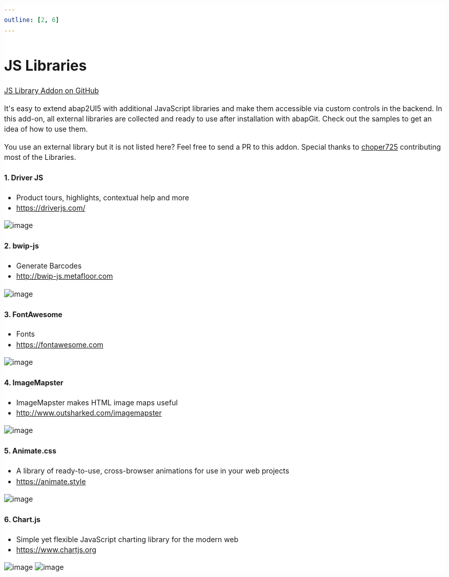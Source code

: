 ```yaml
---
outline: [2, 6]
---
```

# JS Libraries

<i class="fa-brands fa-github"></i> [JS Library Addon on GitHub](https://github.com/abap2UI5-addons/js-libraries)

It's easy to extend abap2UI5 with additional JavaScript libraries and make them accessible via custom controls in the backend. In this add-on, all external libraries are collected and ready to use after installation with abapGit. Check out the samples to get an idea of how to use them. <br>

You use an external library but it is not listed here? Feel free to send a PR to this addon. Special thanks to [choper725](https://github.com/choper725) contributing most of the Libraries.

#### 1. Driver JS
 * Product tours, highlights, contextual help and more
 * https://driverjs.com/
<img width="1300" alt="image" src="https://github.com/abap2UI5/abap2UI5-documentation/assets/102328295/c01ed4d2-6735-47bb-b7b3-6f93c6ed7041">

#### 2. bwip-js
* Generate Barcodes
* http://bwip-js.metafloor.com
<img width="1300" alt="image" src="https://github.com/abap2UI5/abap2UI5-documentation/assets/102328295/dacd6181-66a6-4408-92b0-8a25e3236db9">

#### 3. FontAwesome
* Fonts
* https://fontawesome.com
<img width="1300" alt="image" src="https://github.com/abap2UI5/abap2UI5-documentation/assets/102328295/8e395dab-65e3-448b-928f-95e921841198">

#### 4. ImageMapster
* ImageMapster makes HTML image maps useful
* http://www.outsharked.com/imagemapster
<img width="1345" alt="image" src="https://github.com/abap2UI5/abap2UI5-documentation/assets/102328295/7a1ee383-4a1b-4266-a380-d96a2e9e485b">

#### 5. Animate.css
* A library of ready-to-use, cross-browser animations for use in your web projects
* https://animate.style
<img width="1300" alt="image" src="https://github.com/abap2UI5/abap2UI5-documentation/assets/102328295/289d85a9-7473-44c6-b5b9-f1ed2a8dcd99">

#### 6. Chart.js
* Simple yet flexible JavaScript charting library for the modern web
* https://www.chartjs.org
<img width="1300" alt="image" src="https://github.com/abap2UI5/abap2UI5-documentation/assets/102328295/bd95df6a-4929-4fec-a337-56592fc21bb1">
<img width="1300" alt="image" src="https://github.com/abap2UI5/abap2UI5-documentation/assets/102328295/da99bd6b-04af-4f03-9dc6-d6f69967781b">
<br>
